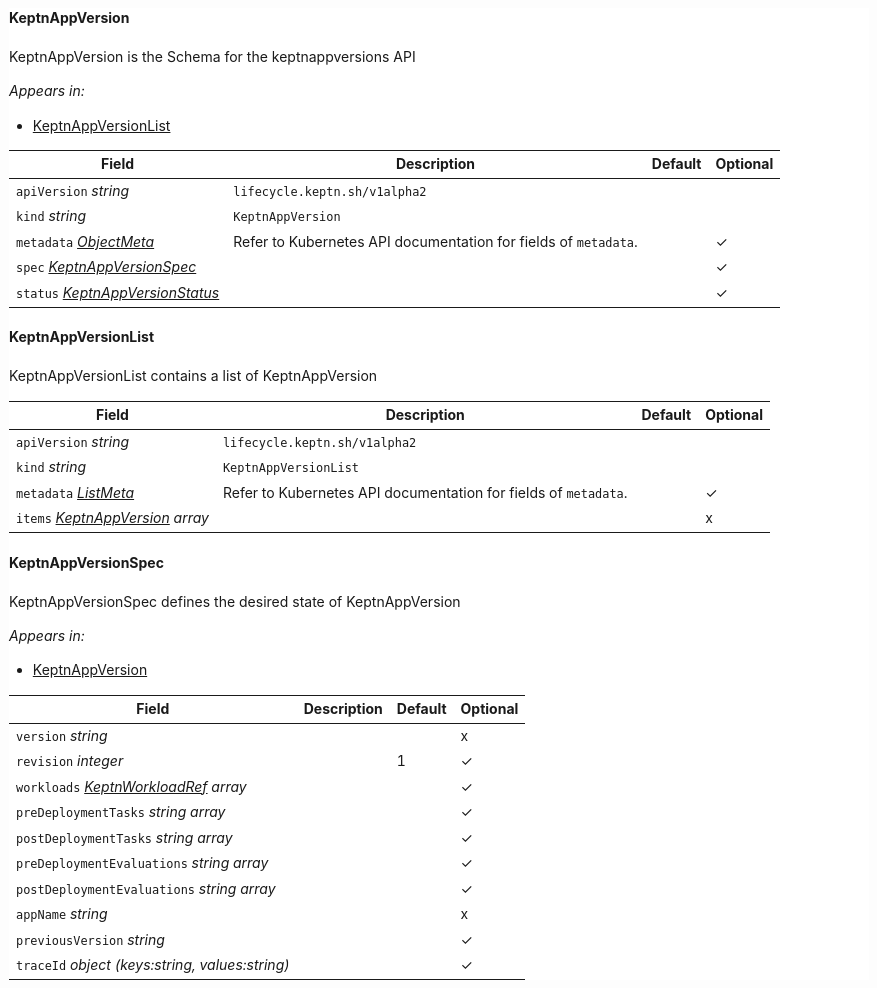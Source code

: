 #### KeptnAppVersion



KeptnAppVersion is the Schema for the keptnappversions API

_Appears in:_
- [KeptnAppVersionList](#keptnappversionlist)

| Field | Description | Default | Optional |
| --- | --- | --- | --- |
| `apiVersion` _string_ | `lifecycle.keptn.sh/v1alpha2` | | |
| `kind` _string_ | `KeptnAppVersion` | | |
| `metadata` _[ObjectMeta](https://kubernetes.io/docs/reference/generated/kubernetes-api/v1.28/#objectmeta-v1-meta)_ | Refer to Kubernetes API documentation for fields of `metadata`. || ✓ |
| `spec` _[KeptnAppVersionSpec](#keptnappversionspec)_ |  || ✓ |
| `status` _[KeptnAppVersionStatus](#keptnappversionstatus)_ |  || ✓ |


#### KeptnAppVersionList



KeptnAppVersionList contains a list of KeptnAppVersion



| Field | Description | Default | Optional |
| --- | --- | --- | --- |
| `apiVersion` _string_ | `lifecycle.keptn.sh/v1alpha2` | | |
| `kind` _string_ | `KeptnAppVersionList` | | |
| `metadata` _[ListMeta](https://kubernetes.io/docs/reference/generated/kubernetes-api/v1.28/#listmeta-v1-meta)_ | Refer to Kubernetes API documentation for fields of `metadata`. || ✓ |
| `items` _[KeptnAppVersion](#keptnappversion) array_ |  || x |


#### KeptnAppVersionSpec



KeptnAppVersionSpec defines the desired state of KeptnAppVersion

_Appears in:_
- [KeptnAppVersion](#keptnappversion)

| Field | Description | Default | Optional |
| --- | --- | --- | --- |
| `version` _string_ |  || x |
| `revision` _integer_ |  |1| ✓ |
| `workloads` _[KeptnWorkloadRef](#keptnworkloadref) array_ |  || ✓ |
| `preDeploymentTasks` _string array_ |  || ✓ |
| `postDeploymentTasks` _string array_ |  || ✓ |
| `preDeploymentEvaluations` _string array_ |  || ✓ |
| `postDeploymentEvaluations` _string array_ |  || ✓ |
| `appName` _string_ |  || x |
| `previousVersion` _string_ |  || ✓ |
| `traceId` _object (keys:string, values:string)_ |  || ✓ |
